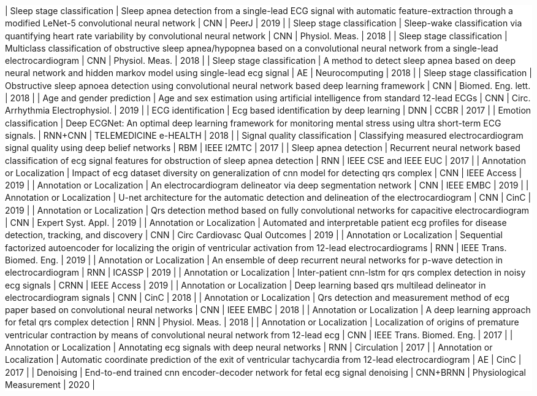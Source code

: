 | Sleep stage classification                           | Sleep  apnea detection from a single-lead ECG signal with automatic  feature-extraction through a modified LeNet-5 convolutional neural network |               CNN                |                 PeerJ                  | 2019 |
| Sleep stage classification                           | Sleep-wake  classification via quantifying heart rate variability by convolutional neural  network |               CNN                |            Physiol.  Meas.             | 2018 |
| Sleep stage classification                           | Multiclass  classification of obstructive sleep apnea/hypopnea based on a convolutional  neural network from a single-lead electrocardiogram |               CNN                |            Physiol.  Meas.             | 2018 |
| Sleep stage classification                           | A  method to detect sleep apnea based on deep neural network and hidden markov  model using single-lead ecg signal |                AE                |             Neurocomputing             | 2018 |
| Sleep stage classification                           | Obstructive  sleep apnoea detection using convolutional neural network based deep learning  framework |               CNN                |          Biomed.  Eng. lett.           | 2018 |
| Age and gender prediction                            | Age  and sex estimation using artificial intelligence from standard 12-lead ECGs |               CNN                |   Circ.  Arrhythmia Electrophysiol.    | 2019 |
| ECG identification                                   | Ecg  based identification by deep learning                   |               DNN                |                  CCBR                  | 2017 |
| Emotion classification                               | Deep  ECGNet: An optimal deep learning framework for monitoring mental stress using  ultra short-term ECG signals. |             RNN+CNN              |         TELEMEDICINE  e-HEALTH         | 2018 |
| Signal quality classification                        | Classifying  measured electrocardiogram signal quality using deep belief networks |               RBM                |              IEEE  I2MTC               | 2017 |
| Sleep apnea detection                                | Recurrent  neural network based classification of ecg signal features for obstruction of  sleep apnea detection |               RNN                |         IEEE  CSE and IEEE EUC         | 2017 |
| Annotation or Localization                           | Impact  of ecg dataset diversity on generalization of cnn model for detecting qrs  complex |               CNN                |              IEEE  Access              | 2019 |
| Annotation or Localization                           | An  electrocardiogram delineator via deep segmentation network |               CNN                |               IEEE  EMBC               | 2019 |
| Annotation or Localization                           | U-net  architecture for the automatic detection and delineation of the  electrocardiogram |               CNN                |                  CinC                  | 2019 |
| Annotation or Localization                           | Qrs  detection method based on fully convolutional networks for capacitive  electrocardiogram |               CNN                |          Expert  Syst. Appl.           | 2019 |
| Annotation or Localization                           | Automated  and interpretable patient ecg profiles for disease detection, tracking, and  discovery |               CNN                |     Circ  Cardiovasc Qual Outcomes     | 2019 |
| Annotation or Localization                           | Sequential  factorized autoencoder for localizing the origin of ventricular activation  from 12-lead electrocardiograms |               RNN                |       IEEE  Trans. Biomed. Eng.        | 2019 |
| Annotation or Localization                           | An  ensemble of deep recurrent neural networks for p-wave detection in  electrocardiogram |               RNN                |                 ICASSP                 | 2019 |
| Annotation or Localization                           | Inter-patient  cnn-lstm for qrs complex detection in noisy ecg signals |               CRNN               |              IEEE  Access              | 2019 |
| Annotation or Localization                           | Deep  learning based qrs multilead delineator in electrocardiogram signals |               CNN                |                  CinC                  | 2018 |
| Annotation or Localization                           | Qrs  detection and measurement method of ecg paper based on convolutional neural  networks |               CNN                |               IEEE  EMBC               | 2018 |
| Annotation or Localization                           | A  deep learning approach for fetal qrs complex detection    |               RNN                |            Physiol.  Meas.             | 2018 |
| Annotation or Localization                           | Localization  of origins of premature ventricular contraction by means of convolutional  neural network from 12-lead ecg |               CNN                |       IEEE  Trans. Biomed. Eng.        | 2017 |
| Annotation or Localization                           | Annotating  ecg signals with deep neural networks            |               RNN                |              Circulation               | 2017 |
| Annotation or Localization                           | Automatic  coordinate prediction of the exit of ventricular tachycardia from 12-lead  electrocardiogram |                AE                |                  CinC                  | 2017 |
| Denoising                                            | End-to-end  trained cnn encoder-decoder network for fetal ecg signal denoising |             CNN+BRNN             |       Physiological  Measurement       | 2020 |